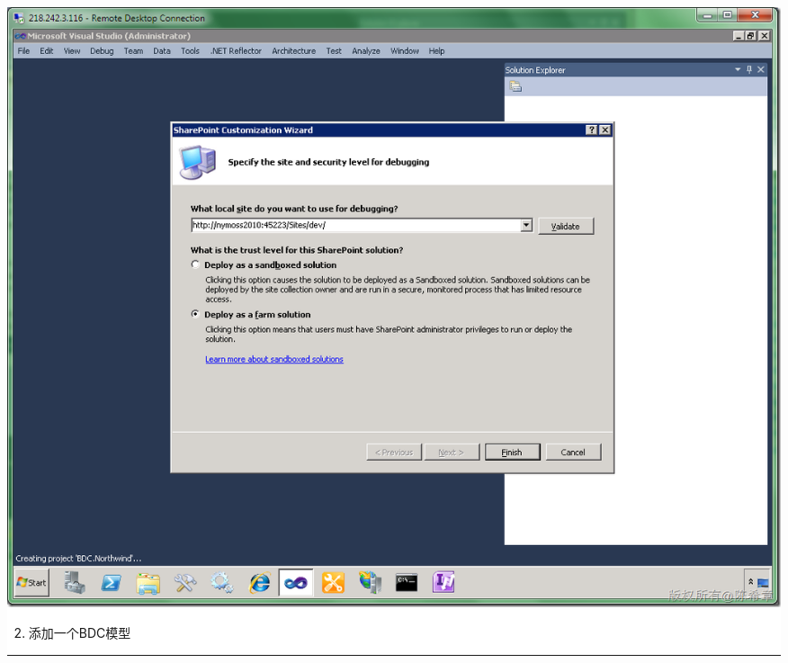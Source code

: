  [![image](./images/1725964-image_thumb_8.png "image")](http://images.cnblogs.com/cnblogs_com/chenxizhang/WindowsLiveWriter/MOSS2010VisualStudio201025BCS_AE75/image_61.png) 

 2. 添加一个BDC模型
------------
